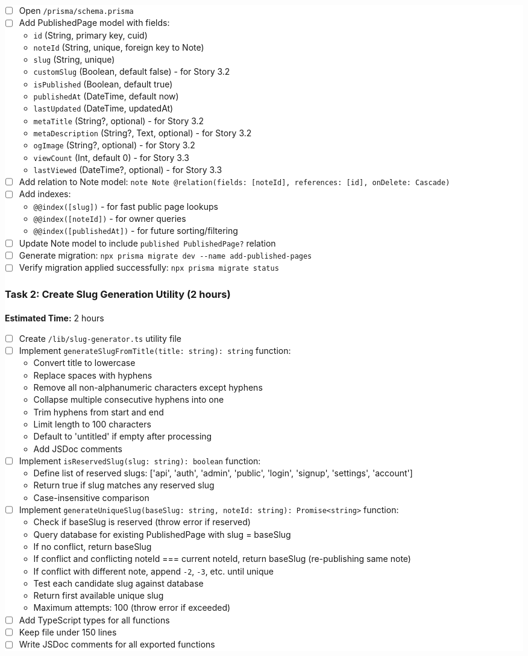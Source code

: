 - [ ] Open `/prisma/schema.prisma`
- [ ] Add PublishedPage model with fields:
  - `id` (String, primary key, cuid)
  - `noteId` (String, unique, foreign key to Note)
  - `slug` (String, unique)
  - `customSlug` (Boolean, default false) - for Story 3.2
  - `isPublished` (Boolean, default true)
  - `publishedAt` (DateTime, default now)
  - `lastUpdated` (DateTime, updatedAt)
  - `metaTitle` (String?, optional) - for Story 3.2
  - `metaDescription` (String?, Text, optional) - for Story 3.2
  - `ogImage` (String?, optional) - for Story 3.2
  - `viewCount` (Int, default 0) - for Story 3.3
  - `lastViewed` (DateTime?, optional) - for Story 3.3
- [ ] Add relation to Note model: `note Note @relation(fields: [noteId], references: [id], onDelete: Cascade)`
- [ ] Add indexes:
  - `@@index([slug])` - for fast public page lookups
  - `@@index([noteId])` - for owner queries
  - `@@index([publishedAt])` - for future sorting/filtering
- [ ] Update Note model to include `published PublishedPage?` relation
- [ ] Generate migration: `npx prisma migrate dev --name add-published-pages`
- [ ] Verify migration applied successfully: `npx prisma migrate status`

### Task 2: Create Slug Generation Utility (2 hours)
**Estimated Time:** 2 hours

- [ ] Create `/lib/slug-generator.ts` utility file
- [ ] Implement `generateSlugFromTitle(title: string): string` function:
  - Convert title to lowercase
  - Replace spaces with hyphens
  - Remove all non-alphanumeric characters except hyphens
  - Collapse multiple consecutive hyphens into one
  - Trim hyphens from start and end
  - Limit length to 100 characters
  - Default to 'untitled' if empty after processing
  - Add JSDoc comments
- [ ] Implement `isReservedSlug(slug: string): boolean` function:
  - Define list of reserved slugs: ['api', 'auth', 'admin', 'public', 'login', 'signup', 'settings', 'account']
  - Return true if slug matches any reserved slug
  - Case-insensitive comparison
- [ ] Implement `generateUniqueSlug(baseSlug: string, noteId: string): Promise<string>` function:
  - Check if baseSlug is reserved (throw error if reserved)
  - Query database for existing PublishedPage with slug = baseSlug
  - If no conflict, return baseSlug
  - If conflict and conflicting noteId === current noteId, return baseSlug (re-publishing same note)
  - If conflict with different note, append `-2`, `-3`, etc. until unique
  - Test each candidate slug against database
  - Return first available unique slug
  - Maximum attempts: 100 (throw error if exceeded)
- [ ] Add TypeScript types for all functions
- [ ] Keep file under 150 lines
- [ ] Write JSDoc comments for all exported functions
